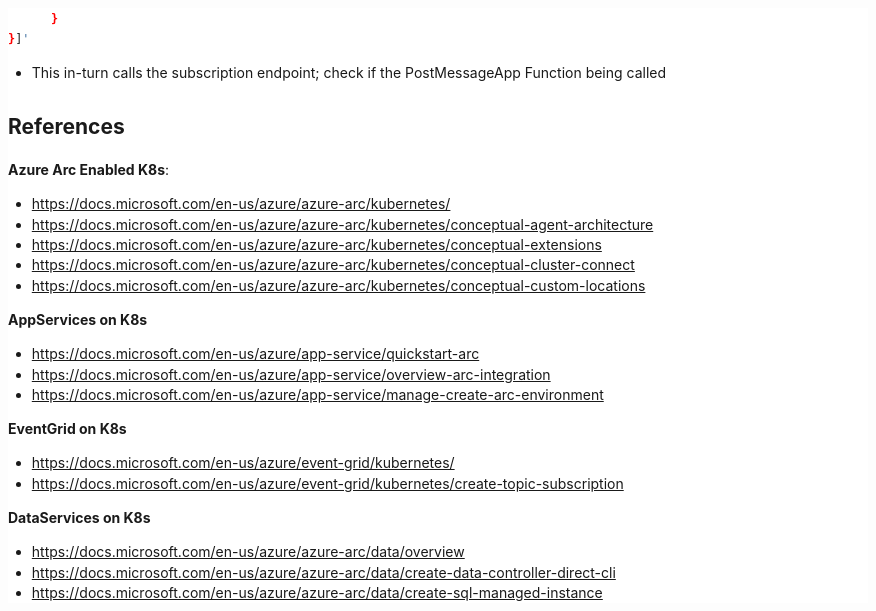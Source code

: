   ```bash
        }
  }]'
  ```

  

- This in-turn calls the subscription endpoint; check if the PostMessageApp Function being called



## References

**Azure Arc Enabled K8s**:

- https://docs.microsoft.com/en-us/azure/azure-arc/kubernetes/
- https://docs.microsoft.com/en-us/azure/azure-arc/kubernetes/conceptual-agent-architecture
- https://docs.microsoft.com/en-us/azure/azure-arc/kubernetes/conceptual-extensions
- https://docs.microsoft.com/en-us/azure/azure-arc/kubernetes/conceptual-cluster-connect
- https://docs.microsoft.com/en-us/azure/azure-arc/kubernetes/conceptual-custom-locations

**AppServices on K8s**

- https://docs.microsoft.com/en-us/azure/app-service/quickstart-arc
- https://docs.microsoft.com/en-us/azure/app-service/overview-arc-integration
- https://docs.microsoft.com/en-us/azure/app-service/manage-create-arc-environment

**EventGrid on K8s** 

- https://docs.microsoft.com/en-us/azure/event-grid/kubernetes/
- https://docs.microsoft.com/en-us/azure/event-grid/kubernetes/create-topic-subscription

**DataServices on K8s**

- https://docs.microsoft.com/en-us/azure/azure-arc/data/overview
- https://docs.microsoft.com/en-us/azure/azure-arc/data/create-data-controller-direct-cli
- https://docs.microsoft.com/en-us/azure/azure-arc/data/create-sql-managed-instance

## 













